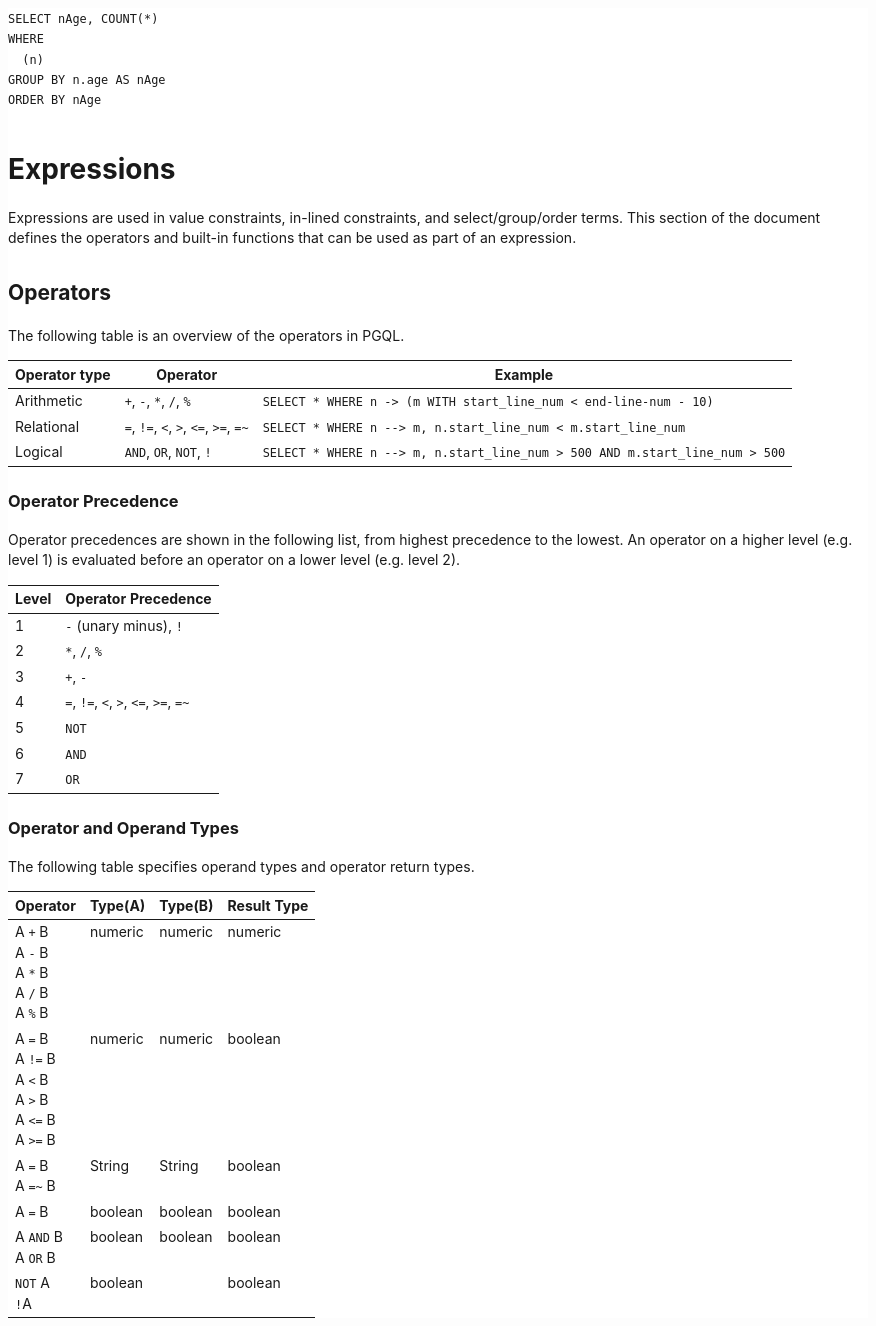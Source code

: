 ```
SELECT nAge, COUNT(*)
WHERE
  (n)
GROUP BY n.age AS nAge
ORDER BY nAge
```

# Expressions

Expressions are used in value constraints, in-lined constraints, and select/group/order terms. This section of the document defines the operators and built-in functions that can be used as part of an expression.

## Operators

The following table is an overview of the operators in PGQL.

Operator type | Operator | Example
--- | --- | ---
Arithmetic | `+`, `-`, `*`, `/`, `%` | `SELECT * WHERE n -> (m WITH start_line_num < end-line-num - 10)`
Relational | `=`, `!=`, `<`, `>`, `<=`, `>=`, `=~` | `SELECT * WHERE n --> m, n.start_line_num < m.start_line_num`
Logical | `AND`, `OR`, `NOT`, `!` | `SELECT * WHERE n --> m, n.start_line_num > 500 AND m.start_line_num > 500`

### Operator Precedence

Operator precedences are shown in the following list, from highest precedence to the lowest. An operator on a higher level (e.g. level 1) is evaluated before an operator on a lower level (e.g. level 2).

Level | Operator Precedence
--- | ---
1 | `-` (unary minus), `!`
2 | `*`, `/`, `%`
3 | `+`, `-`
4 | `=`, `!=`, `<`, `>`, `<=`, `>=`, `=~`
5 | `NOT`
6 | `AND`
7 | `OR`

### Operator and Operand Types

The following table specifies operand types and operator return types.

Operator | Type(A) | Type(B) | Result Type
--- | --- | --- | ---
A `+` B<br>A `-` B<br>A `*` B<br>A `/` B<br>A `%` B | numeric | numeric | numeric
A `=` B<br>A `!=` B<br>A `<` B<br>A `>` B<br>A `<=` B<br>A `>=` B | numeric | numeric | boolean
A `=` B<br>A `=~` B | String | String | boolean
A `=` B | boolean | boolean | boolean
A `AND` B<br>A `OR` B | boolean | boolean | boolean
`NOT` A<br>`!`A | boolean | | boolean
